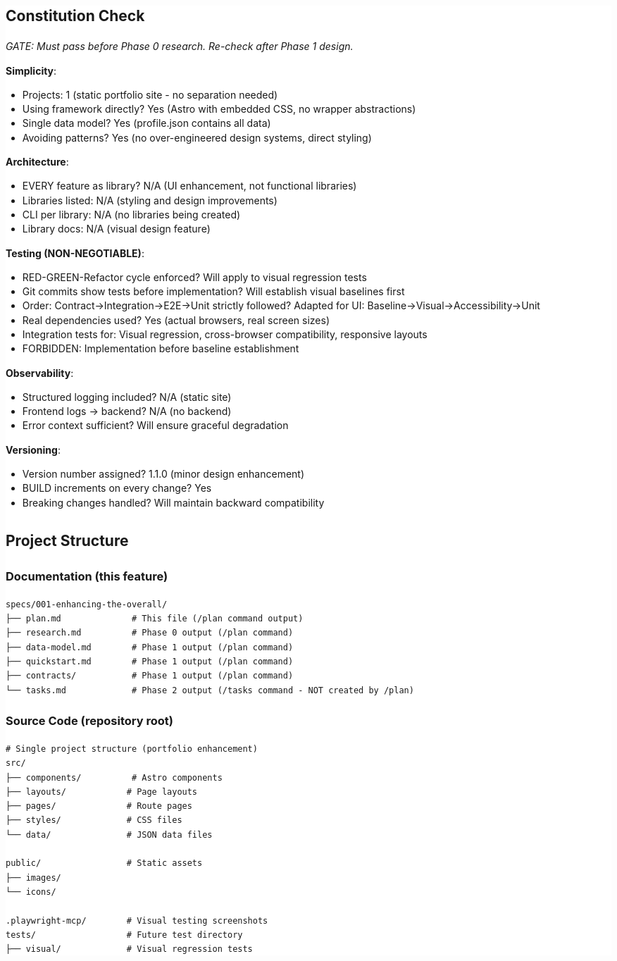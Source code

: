 ## Constitution Check
*GATE: Must pass before Phase 0 research. Re-check after Phase 1 design.*

**Simplicity**:
- Projects: 1 (static portfolio site - no separation needed)
- Using framework directly? Yes (Astro with embedded CSS, no wrapper abstractions)
- Single data model? Yes (profile.json contains all data)
- Avoiding patterns? Yes (no over-engineered design systems, direct styling)

**Architecture**:
- EVERY feature as library? N/A (UI enhancement, not functional libraries)
- Libraries listed: N/A (styling and design improvements)
- CLI per library: N/A (no libraries being created)
- Library docs: N/A (visual design feature)

**Testing (NON-NEGOTIABLE)**:
- RED-GREEN-Refactor cycle enforced? Will apply to visual regression tests
- Git commits show tests before implementation? Will establish visual baselines first
- Order: Contract→Integration→E2E→Unit strictly followed? Adapted for UI: Baseline→Visual→Accessibility→Unit
- Real dependencies used? Yes (actual browsers, real screen sizes)
- Integration tests for: Visual regression, cross-browser compatibility, responsive layouts
- FORBIDDEN: Implementation before baseline establishment

**Observability**:
- Structured logging included? N/A (static site)
- Frontend logs → backend? N/A (no backend)
- Error context sufficient? Will ensure graceful degradation

**Versioning**:
- Version number assigned? 1.1.0 (minor design enhancement)
- BUILD increments on every change? Yes
- Breaking changes handled? Will maintain backward compatibility

## Project Structure

### Documentation (this feature)
```
specs/001-enhancing-the-overall/
├── plan.md              # This file (/plan command output)
├── research.md          # Phase 0 output (/plan command)
├── data-model.md        # Phase 1 output (/plan command)
├── quickstart.md        # Phase 1 output (/plan command)
├── contracts/           # Phase 1 output (/plan command)
└── tasks.md             # Phase 2 output (/tasks command - NOT created by /plan)
```

### Source Code (repository root)
```
# Single project structure (portfolio enhancement)
src/
├── components/          # Astro components
├── layouts/            # Page layouts
├── pages/              # Route pages
├── styles/             # CSS files
└── data/               # JSON data files

public/                 # Static assets
├── images/
└── icons/

.playwright-mcp/        # Visual testing screenshots
tests/                  # Future test directory
├── visual/             # Visual regression tests
```